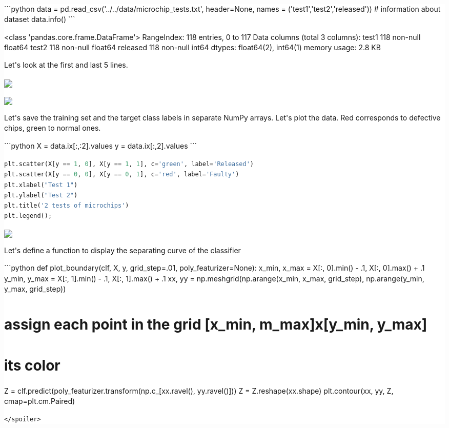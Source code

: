 <spoiler title="Loading data">
```python
data = pd.read_csv('../../data/microchip_tests.txt',
header=None, names = ('test1','test2','released'))
# information about dataset
data.info()
```

<class 'pandas.core.frame.DataFrame'>
RangeIndex: 118 entries, 0 to 117
Data columns (total 3 columns):
test1       118 non-null float64
test2       118 non-null float64
released    118 non-null int64
dtypes: float64(2), int64(1)
memory usage: 2.8 KB
</spoiler>



Let's look at the first and last 5 lines.


<img src='https://habrastorage.org/files/c63/eb4/2cd/c63eb42cd8eb47439add05cb900de4b1.png' align='center' width=35%><br>

<img src='https://habrastorage.org/files/992/f34/ba1/992f34ba13d4445e9efe0bf00fe581f2.png' align='center' width=35%>

Let's save the training set and the target class labels in separate NumPy arrays. Let's plot the data. Red corresponds to defective chips, green to normal ones.  

<spoiler title="Code">
```python
X = data.ix[:,:2].values
y = data.ix[:,2].values
```

```python
plt.scatter(X[y == 1, 0], X[y == 1, 1], c='green', label='Released')
plt.scatter(X[y == 0, 0], X[y == 0, 1], c='red', label='Faulty')
plt.xlabel("Test 1")
plt.ylabel("Test 2")
plt.title('2 tests of microchips')
plt.legend();
```
</spoiler>

<img src='https://habrastorage.org/files/b99/2ad/a2e/b992ada2e7a34ccd81cf74b22e3a120e.png' align='center' width=80%><br>


Let's define a function to display the separating curve of the classifier

<spoiler title="Code">
```python
def plot_boundary(clf, X, y, grid_step=.01, poly_featurizer=None):
x_min, x_max = X[:, 0].min() - .1, X[:, 0].max() + .1
y_min, y_max = X[:, 1].min() - .1, X[:, 1].max() + .1
xx, yy = np.meshgrid(np.arange(x_min, x_max, grid_step),
np.arange(y_min, y_max, grid_step))


# assign each point in the grid [x_min, m_max]x[y_min, y_max]
# its color
Z = clf.predict(poly_featurizer.transform(np.c_[xx.ravel(), yy.ravel()]))
Z = Z.reshape(xx.shape)
plt.contour(xx, yy, Z, cmap=plt.cm.Paired)
```
</spoiler>
